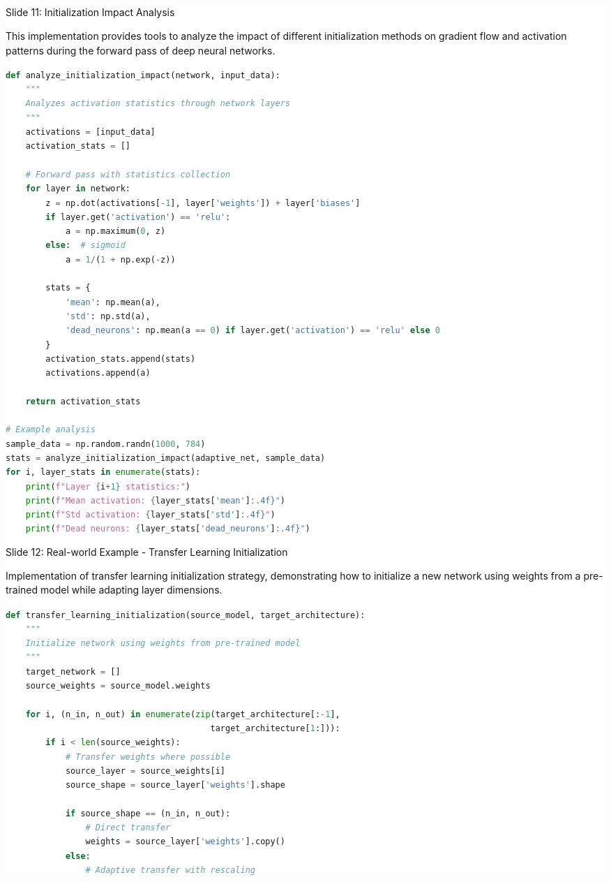 Slide 11: Initialization Impact Analysis

This implementation provides tools to analyze the impact of different initialization methods on gradient flow and activation patterns during the forward pass of deep neural networks.

```python
def analyze_initialization_impact(network, input_data):
    """
    Analyzes activation statistics through network layers
    """
    activations = [input_data]
    activation_stats = []
    
    # Forward pass with statistics collection
    for layer in network:
        z = np.dot(activations[-1], layer['weights']) + layer['biases']
        if layer.get('activation') == 'relu':
            a = np.maximum(0, z)
        else:  # sigmoid
            a = 1/(1 + np.exp(-z))
            
        stats = {
            'mean': np.mean(a),
            'std': np.std(a),
            'dead_neurons': np.mean(a == 0) if layer.get('activation') == 'relu' else 0
        }
        activation_stats.append(stats)
        activations.append(a)
        
    return activation_stats

# Example analysis
sample_data = np.random.randn(1000, 784)
stats = analyze_initialization_impact(adaptive_net, sample_data)
for i, layer_stats in enumerate(stats):
    print(f"Layer {i+1} statistics:")
    print(f"Mean activation: {layer_stats['mean']:.4f}")
    print(f"Std activation: {layer_stats['std']:.4f}")
    print(f"Dead neurons: {layer_stats['dead_neurons']:.4f}")
```

Slide 12: Real-world Example - Transfer Learning Initialization

Implementation of transfer learning initialization strategy, demonstrating how to initialize a new network using weights from a pre-trained model while adapting layer dimensions.

```python
def transfer_learning_initialization(source_model, target_architecture):
    """
    Initialize network using weights from pre-trained model
    """
    target_network = []
    source_weights = source_model.weights
    
    for i, (n_in, n_out) in enumerate(zip(target_architecture[:-1], 
                                         target_architecture[1:])):
        if i < len(source_weights):
            # Transfer weights where possible
            source_layer = source_weights[i]
            source_shape = source_layer['weights'].shape
            
            if source_shape == (n_in, n_out):
                # Direct transfer
                weights = source_layer['weights'].copy()
            else:
                # Adaptive transfer with rescaling
```